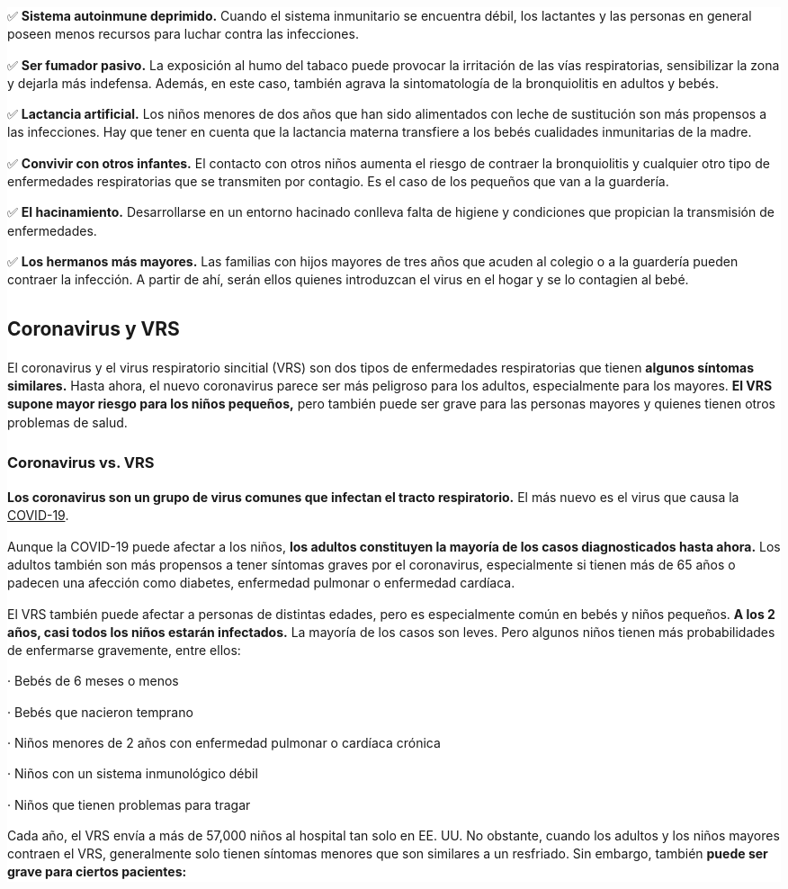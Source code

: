 ✅ **Sistema autoinmune deprimido.** Cuando el sistema inmunitario se encuentra débil, los lactantes y las personas en general poseen menos recursos para luchar contra las infecciones.

✅ **Ser fumador pasivo.** La exposición al humo del tabaco puede provocar la irritación de las vías respiratorias, sensibilizar la zona y dejarla más indefensa. Además, en este caso, también agrava la sintomatología de la bronquiolitis en adultos y bebés.

✅ **Lactancia artificial.** Los niños menores de dos años que han sido alimentados con leche de sustitución son más propensos a las infecciones. Hay que tener en cuenta que la lactancia materna transfiere a los bebés cualidades inmunitarias de la madre.

✅ **Convivir con otros infantes.** El contacto con otros niños aumenta el riesgo de contraer la bronquiolitis y cualquier otro tipo de enfermedades respiratorias que se transmiten por contagio. Es el caso de los pequeños que van a la guardería.

✅ **El hacinamiento.** Desarrollarse en un entorno hacinado conlleva falta de higiene y condiciones que propician la transmisión de enfermedades.

✅ **Los hermanos más mayores.** Las familias con hijos mayores de tres años que acuden al colegio o a la guardería pueden contraer la infección. A partir de ahí, serán ellos quienes introduzcan el virus en el hogar y se lo contagien al bebé.

## Coronavirus y VRS

El coronavirus y el virus respiratorio sincitial (VRS) son dos tipos de enfermedades respiratorias que tienen **algunos síntomas similares.** Hasta ahora, el nuevo coronavirus parece ser más peligroso para los adultos, especialmente para los mayores. **El VRS supone mayor riesgo para los niños pequeños,** pero también puede ser grave para las personas mayores y quienes tienen otros problemas de salud.

### Coronavirus vs. VRS

**Los coronavirus son un grupo de virus comunes que infectan el tracto respiratorio.** El más nuevo es el virus que causa la [COVID-19](https://zenseiapp.com/salud%20respiratoria/gu%C3%ADacovid19/).

Aunque la COVID-19 puede afectar a los niños, **los adultos constituyen la mayoría de los casos diagnosticados hasta ahora.** Los adultos también son más propensos a tener síntomas graves por el coronavirus, especialmente si tienen más de 65 años o padecen una afección como diabetes, enfermedad pulmonar o enfermedad cardíaca.

El VRS también puede afectar a personas de distintas edades, pero es especialmente común en bebés y niños pequeños. **A los 2 años, casi todos los niños estarán infectados.** La mayoría de los casos son leves. Pero algunos niños tienen más probabilidades de enfermarse gravemente, entre ellos:

· Bebés de 6 meses o menos

· Bebés que nacieron temprano

· Niños menores de 2 años con enfermedad pulmonar o cardíaca crónica

· Niños con un sistema inmunológico débil

· Niños que tienen problemas para tragar

Cada año, el VRS envía a más de 57,000 niños al hospital tan solo en EE. UU. No obstante, cuando los adultos y los niños mayores contraen el VRS, generalmente solo tienen síntomas menores que son similares a un resfriado. Sin embargo, también **puede ser grave para ciertos pacientes:**
